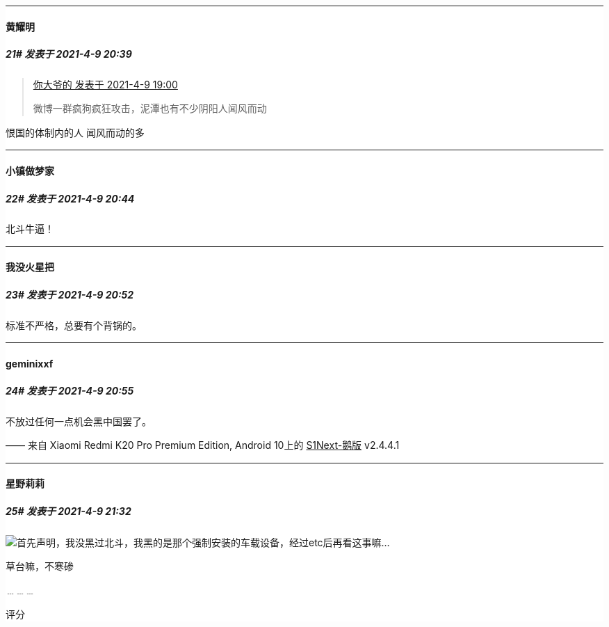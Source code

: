 
*****

####  黄耀明  
##### 21#       发表于 2021-4-9 20:39


<blockquote><a href="httphttps://bbs.saraba1st.com/2b/forum.php?mod=redirect&amp;goto=findpost&amp;pid=50886891&amp;ptid=1998121" target="_blank">你大爷的 发表于 2021-4-9 19:00</a>

微博一群疯狗疯狂攻击，泥潭也有不少阴阳人闻风而动</blockquote>
恨国的体制内的人 闻风而动的多


*****

####  小镇做梦家  
##### 22#       发表于 2021-4-9 20:44


北斗牛逼！


*****

####  我没火星把  
##### 23#       发表于 2021-4-9 20:52


标准不严格，总要有个背锅的。


*****

####  geminixxf  
##### 24#       发表于 2021-4-9 20:55


不放过任何一点机会黑中国罢了。

—— 来自 Xiaomi Redmi K20 Pro Premium Edition, Android 10上的 [S1Next-鹅版](https://github.com/ykrank/S1-Next/releases) v2.4.4.1


*****

####  星野莉莉  
##### 25#       发表于 2021-4-9 21:32


<img src="https://static.saraba1st.com/image/smiley/face2017/067.png" referrerpolicy="no-referrer">首先声明，我没黑过北斗，我黑的是那个强制安装的车载设备，经过etc后再看这事嘛…

草台嘛，不寒碜


﹍﹍﹍

评分

